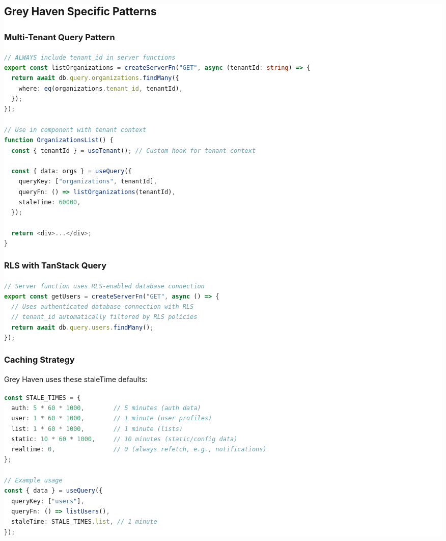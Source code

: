## Grey Haven Specific Patterns

### Multi-Tenant Query Pattern

```typescript
// ALWAYS include tenant_id in server functions
export const listOrganizations = createServerFn("GET", async (tenantId: string) => {
  return await db.query.organizations.findMany({
    where: eq(organizations.tenant_id, tenantId),
  });
});

// Use in component with tenant context
function OrganizationsList() {
  const { tenantId } = useTenant(); // Custom hook for tenant context

  const { data: orgs } = useQuery({
    queryKey: ["organizations", tenantId],
    queryFn: () => listOrganizations(tenantId),
    staleTime: 60000,
  });

  return <div>...</div>;
}
```

### RLS with TanStack Query

```typescript
// Server function uses RLS-enabled database connection
export const getUsers = createServerFn("GET", async () => {
  // Uses authenticated database connection with RLS
  // tenant_id automatically filtered by RLS policies
  return await db.query.users.findMany();
});
```

### Caching Strategy

Grey Haven uses these staleTime defaults:

```typescript
const STALE_TIMES = {
  auth: 5 * 60 * 1000,        // 5 minutes (auth data)
  user: 1 * 60 * 1000,        // 1 minute (user profiles)
  list: 1 * 60 * 1000,        // 1 minute (lists)
  static: 10 * 60 * 1000,     // 10 minutes (static/config data)
  realtime: 0,                // 0 (always refetch, e.g., notifications)
};

// Example usage
const { data } = useQuery({
  queryKey: ["users"],
  queryFn: () => listUsers(),
  staleTime: STALE_TIMES.list, // 1 minute
});
```
